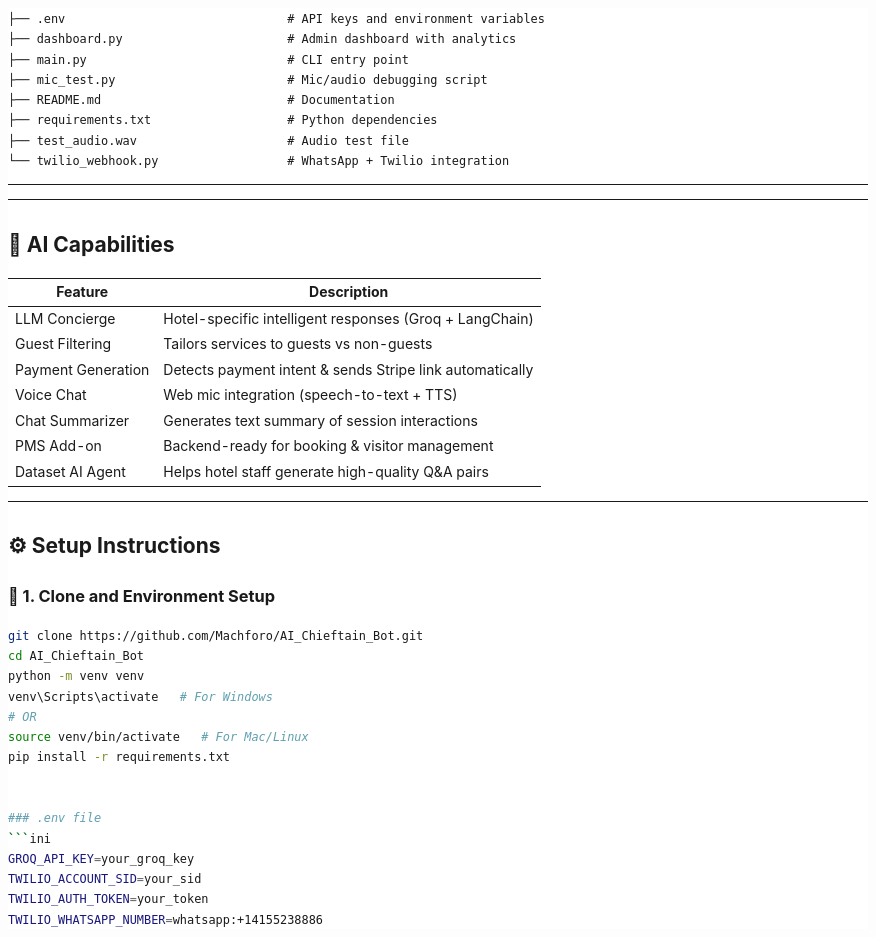 ```
├── .env                               # API keys and environment variables
├── dashboard.py                       # Admin dashboard with analytics
├── main.py                            # CLI entry point
├── mic_test.py                        # Mic/audio debugging script
├── README.md                          # Documentation
├── requirements.txt                   # Python dependencies
├── test_audio.wav                     # Audio test file
└── twilio_webhook.py                  # WhatsApp + Twilio integration
```



---


---

## 🧠 AI Capabilities

| Feature              | Description                                                  |
|----------------------|--------------------------------------------------------------|
| LLM Concierge        | Hotel-specific intelligent responses (Groq + LangChain)      |
| Guest Filtering      | Tailors services to guests vs non-guests                     |
| Payment Generation   | Detects payment intent & sends Stripe link automatically     |
| Voice Chat           | Web mic integration (speech-to-text + TTS)                   |
| Chat Summarizer      | Generates text summary of session interactions               |
| PMS Add-on           | Backend-ready for booking & visitor management               |
| Dataset AI Agent     | Helps hotel staff generate high-quality Q&A pairs            |

---

## ⚙️ Setup Instructions

### 🔐 1. Clone and Environment Setup

```bash
git clone https://github.com/Machforo/AI_Chieftain_Bot.git
cd AI_Chieftain_Bot
python -m venv venv
venv\Scripts\activate   # For Windows
# OR
source venv/bin/activate   # For Mac/Linux
pip install -r requirements.txt


### .env file
```ini
GROQ_API_KEY=your_groq_key
TWILIO_ACCOUNT_SID=your_sid
TWILIO_AUTH_TOKEN=your_token
TWILIO_WHATSAPP_NUMBER=whatsapp:+14155238886
```
